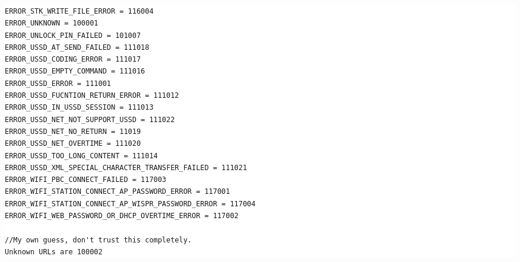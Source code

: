 ```
ERROR_STK_WRITE_FILE_ERROR = 116004
ERROR_UNKNOWN = 100001
ERROR_UNLOCK_PIN_FAILED = 101007
ERROR_USSD_AT_SEND_FAILED = 111018
ERROR_USSD_CODING_ERROR = 111017
ERROR_USSD_EMPTY_COMMAND = 111016
ERROR_USSD_ERROR = 111001
ERROR_USSD_FUCNTION_RETURN_ERROR = 111012
ERROR_USSD_IN_USSD_SESSION = 111013
ERROR_USSD_NET_NOT_SUPPORT_USSD = 111022
ERROR_USSD_NET_NO_RETURN = 11019
ERROR_USSD_NET_OVERTIME = 111020
ERROR_USSD_TOO_LONG_CONTENT = 111014
ERROR_USSD_XML_SPECIAL_CHARACTER_TRANSFER_FAILED = 111021
ERROR_WIFI_PBC_CONNECT_FAILED = 117003
ERROR_WIFI_STATION_CONNECT_AP_PASSWORD_ERROR = 117001
ERROR_WIFI_STATION_CONNECT_AP_WISPR_PASSWORD_ERROR = 117004
ERROR_WIFI_WEB_PASSWORD_OR_DHCP_OVERTIME_ERROR = 117002

//My own guess, don't trust this completely.
Unknown URLs are 100002

```
